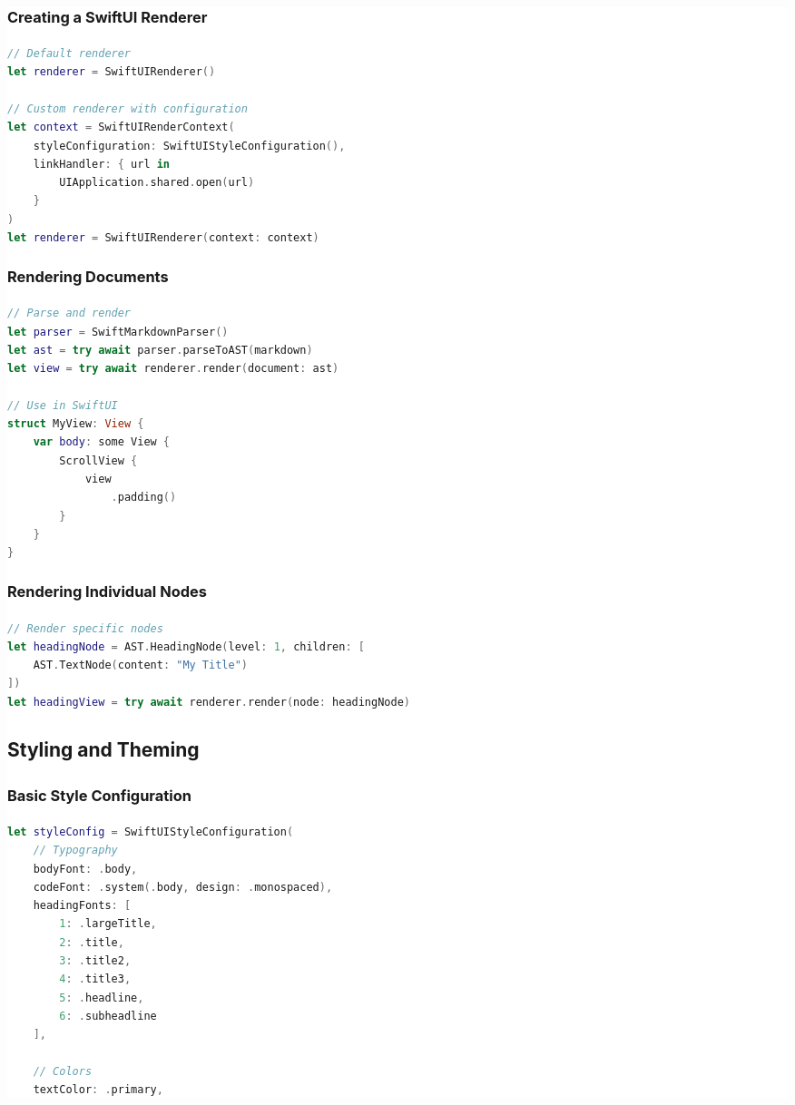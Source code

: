 ### Creating a SwiftUI Renderer

```swift
// Default renderer
let renderer = SwiftUIRenderer()

// Custom renderer with configuration
let context = SwiftUIRenderContext(
    styleConfiguration: SwiftUIStyleConfiguration(),
    linkHandler: { url in
        UIApplication.shared.open(url)
    }
)
let renderer = SwiftUIRenderer(context: context)
```

### Rendering Documents

```swift
// Parse and render
let parser = SwiftMarkdownParser()
let ast = try await parser.parseToAST(markdown)
let view = try await renderer.render(document: ast)

// Use in SwiftUI
struct MyView: View {
    var body: some View {
        ScrollView {
            view
                .padding()
        }
    }
}
```

### Rendering Individual Nodes

```swift
// Render specific nodes
let headingNode = AST.HeadingNode(level: 1, children: [
    AST.TextNode(content: "My Title")
])
let headingView = try await renderer.render(node: headingNode)
```

## Styling and Theming

### Basic Style Configuration

```swift
let styleConfig = SwiftUIStyleConfiguration(
    // Typography
    bodyFont: .body,
    codeFont: .system(.body, design: .monospaced),
    headingFonts: [
        1: .largeTitle,
        2: .title,
        3: .title2,
        4: .title3,
        5: .headline,
        6: .subheadline
    ],
    
    // Colors
    textColor: .primary,
```